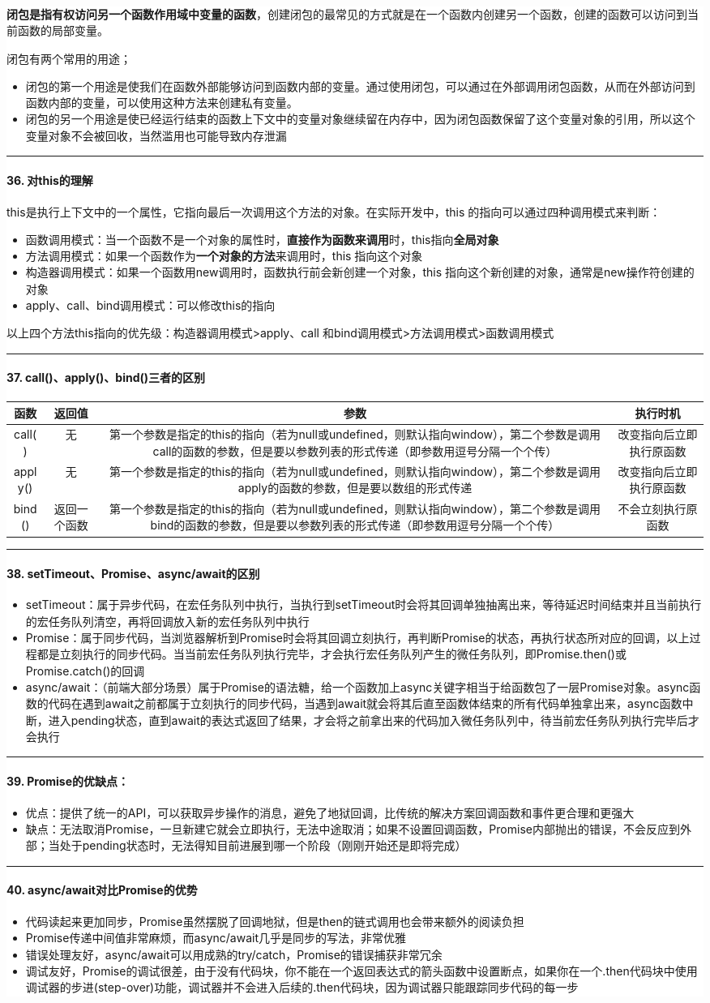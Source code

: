 **闭包是指有权访问另一个函数作用域中变量的函数**，创建闭包的最常见的方式就是在一个函数内创建另一个函数，创建的函数可以访问到当前函数的局部变量。

闭包有两个常用的用途；

- 闭包的第一个用途是使我们在函数外部能够访问到函数内部的变量。通过使用闭包，可以通过在外部调用闭包函数，从而在外部访问到函数内部的变量，可以使用这种方法来创建私有变量。
- 闭包的另一个用途是使已经运行结束的函数上下文中的变量对象继续留在内存中，因为闭包函数保留了这个变量对象的引用，所以这个变量对象不会被回收，当然滥用也可能导致内存泄漏

------

#### 36. 对this的理解

this是执行上下文中的一个属性，它指向最后一次调用这个方法的对象。在实际开发中，this 的指向可以通过四种调用模式来判断：

- 函数调用模式：当一个函数不是一个对象的属性时，**直接作为函数来调用**时，this指向**全局对象**
- 方法调用模式：如果一个函数作为**一个对象的方法**来调用时，this 指向这个对象
- 构造器调用模式：如果一个函数用new调用时，函数执行前会新创建一个对象，this 指向这个新创建的对象，通常是new操作符创建的对象
- apply、call、bind调用模式：可以修改this的指向

以上四个方法this指向的优先级：构造器调用模式>apply、call 和bind调用模式>方法调用模式>函数调用模式

------

#### 37. call()、apply()、bind()三者的区别

|  函数   |    返回值    |                             参数                             |         执行时机         |
| :-----: | :----------: | :----------------------------------------------------------: | :----------------------: |
| call()  |      无      | 第一个参数是指定的this的指向（若为null或undefined，则默认指向window），第二个参数是调用call的函数的参数，但是要以参数列表的形式传递（即参数用逗号分隔一个个传） | 改变指向后立即执行原函数 |
| apply() |      无      | 第一个参数是指定的this的指向（若为null或undefined，则默认指向window），第二个参数是调用apply的函数的参数，但是要以数组的形式传递 | 改变指向后立即执行原函数 |
| bind()  | 返回一个函数 | 第一个参数是指定的this的指向（若为null或undefined，则默认指向window），第二个参数是调用bind的函数的参数，但是要以参数列表的形式传递（即参数用逗号分隔一个个传） |    不会立刻执行原函数    |

------

#### 38. setTimeout、Promise、async/await的区别

- setTimeout：属于异步代码，在宏任务队列中执行，当执行到setTimeout时会将其回调单独抽离出来，等待延迟时间结束并且当前执行的宏任务队列清空，再将回调放入新的宏任务队列中执行
- Promise：属于同步代码，当浏览器解析到Promise时会将其回调立刻执行，再判断Promise的状态，再执行状态所对应的回调，以上过程都是立刻执行的同步代码。当当前宏任务队列执行完毕，才会执行宏任务队列产生的微任务队列，即Promise.then()或Promise.catch()的回调
- async/await：（前端大部分场景）属于Promise的语法糖，给一个函数加上async关键字相当于给函数包了一层Promise对象。async函数的代码在遇到await之前都属于立刻执行的同步代码，当遇到await就会将其后直至函数体结束的所有代码单独拿出来，async函数中断，进入pending状态，直到await的表达式返回了结果，才会将之前拿出来的代码加入微任务队列中，待当前宏任务队列执行完毕后才会执行

------

#### 39. Promise的优缺点：

- 优点：提供了统一的API，可以获取异步操作的消息，避免了地狱回调，比传统的解决方案回调函数和事件更合理和更强大
- 缺点：无法取消Promise，一旦新建它就会立即执行，无法中途取消；如果不设置回调函数，Promise内部抛出的错误，不会反应到外部；当处于pending状态时，无法得知目前进展到哪一个阶段（刚刚开始还是即将完成）

------

#### 40. async/await对比Promise的优势

- 代码读起来更加同步，Promise虽然摆脱了回调地狱，但是then的链式调⽤也会带来额外的阅读负担
- Promise传递中间值⾮常麻烦，⽽async/await⼏乎是同步的写法，⾮常优雅
- 错误处理友好，async/await可以⽤成熟的try/catch，Promise的错误捕获非常冗余
- 调试友好，Promise的调试很差，由于没有代码块，你不能在⼀个返回表达式的箭头函数中设置断点，如果你在⼀个.then代码块中使⽤调试器的步进(step-over)功能，调试器并不会进⼊后续的.then代码块，因为调试器只能跟踪同步代码的每⼀步
